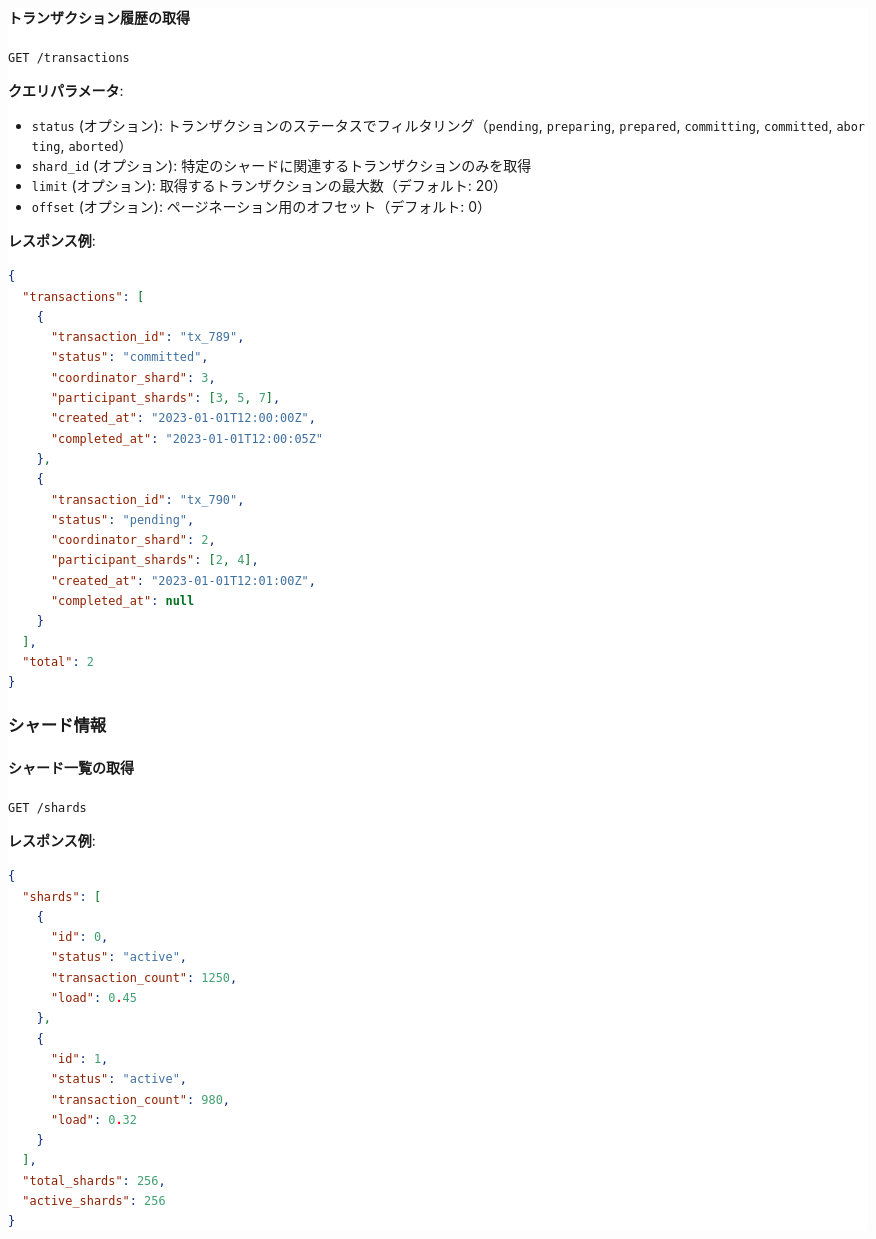 #### トランザクション履歴の取得

```
GET /transactions
```

**クエリパラメータ**:
- `status` (オプション): トランザクションのステータスでフィルタリング（`pending`, `preparing`, `prepared`, `committing`, `committed`, `aborting`, `aborted`）
- `shard_id` (オプション): 特定のシャードに関連するトランザクションのみを取得
- `limit` (オプション): 取得するトランザクションの最大数（デフォルト: 20）
- `offset` (オプション): ページネーション用のオフセット（デフォルト: 0）

**レスポンス例**:
```json
{
  "transactions": [
    {
      "transaction_id": "tx_789",
      "status": "committed",
      "coordinator_shard": 3,
      "participant_shards": [3, 5, 7],
      "created_at": "2023-01-01T12:00:00Z",
      "completed_at": "2023-01-01T12:00:05Z"
    },
    {
      "transaction_id": "tx_790",
      "status": "pending",
      "coordinator_shard": 2,
      "participant_shards": [2, 4],
      "created_at": "2023-01-01T12:01:00Z",
      "completed_at": null
    }
  ],
  "total": 2
}
```

### シャード情報

#### シャード一覧の取得

```
GET /shards
```

**レスポンス例**:
```json
{
  "shards": [
    {
      "id": 0,
      "status": "active",
      "transaction_count": 1250,
      "load": 0.45
    },
    {
      "id": 1,
      "status": "active",
      "transaction_count": 980,
      "load": 0.32
    }
  ],
  "total_shards": 256,
  "active_shards": 256
}
```